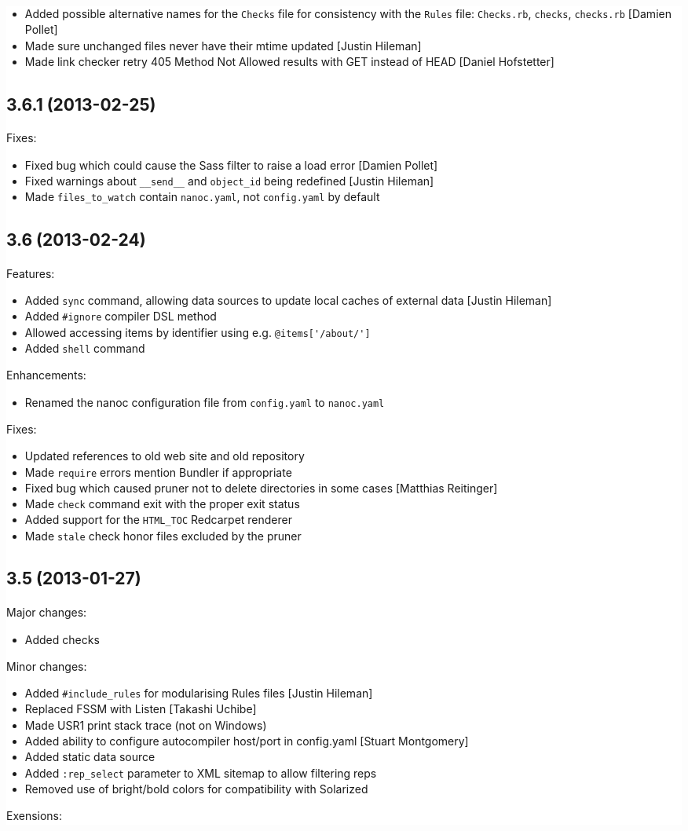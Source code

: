 * Added possible alternative names for the `Checks` file for consistency with
  the `Rules` file: `Checks.rb`, `checks`, `checks.rb` [Damien Pollet]
* Made sure unchanged files never have their mtime updated [Justin Hileman]
* Made link checker retry 405 Method Not Allowed results with GET instead of
  HEAD [Daniel Hofstetter]

## 3.6.1 (2013-02-25)

Fixes:

* Fixed bug which could cause the Sass filter to raise a load error [Damien Pollet]
* Fixed warnings about `__send__` and `object_id` being redefined [Justin Hileman]
* Made `files_to_watch` contain `nanoc.yaml`, not `config.yaml` by default

## 3.6 (2013-02-24)

Features:

* Added `sync` command, allowing data sources to update local caches of
  external data [Justin Hileman]
* Added `#ignore` compiler DSL method
* Allowed accessing items by identifier using e.g. `@items['/about/']`
* Added `shell` command

Enhancements:

* Renamed the nanoc configuration file from `config.yaml` to `nanoc.yaml`

Fixes:

* Updated references to old web site and old repository
* Made `require` errors mention Bundler if appropriate
* Fixed bug which caused pruner not to delete directories in some cases [Matthias Reitinger]
* Made `check` command exit with the proper exit status
* Added support for the `HTML_TOC` Redcarpet renderer
* Made `stale` check honor files excluded by the pruner

## 3.5 (2013-01-27)

Major changes:

* Added checks

Minor changes:

* Added `#include_rules` for modularising Rules files [Justin Hileman]
* Replaced FSSM with Listen [Takashi Uchibe]
* Made USR1 print stack trace (not on Windows)
* Added ability to configure autocompiler host/port in config.yaml [Stuart Montgomery]
* Added static data source
* Added `:rep_select` parameter to XML sitemap to allow filtering reps
* Removed use of bright/bold colors for compatibility with Solarized

Exensions:
